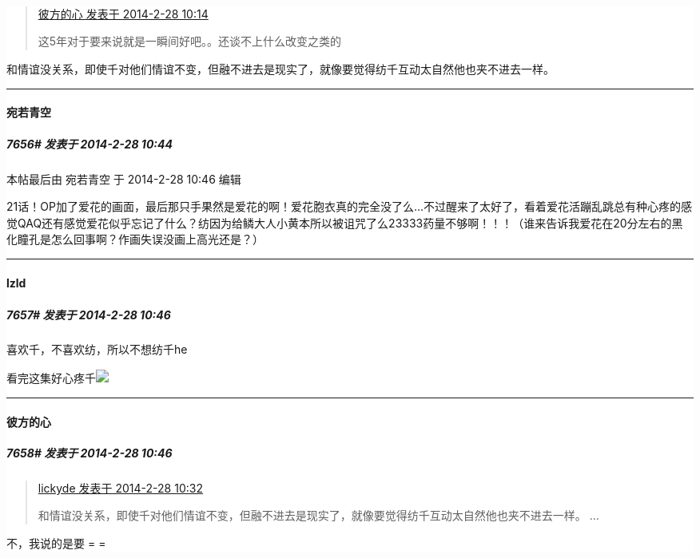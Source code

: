 

<blockquote><a href="httphttps://bbs.saraba1st.com/2b/forum.php?mod=redirect&amp;goto=findpost&amp;pid=24633370&amp;ptid=927657" target="_blank">彼方的心 发表于 2014-2-28 10:14</a>

这5年对于要来说就是一瞬间好吧。。还谈不上什么改变之类的</blockquote>
和情谊没关系，即使千对他们情谊不变，但融不进去是现实了，就像要觉得纺千互动太自然他也夹不进去一样。







-----

####  宛若青空  
##### 7656#       发表于 2014-2-28 10:44



 本帖最后由 宛若青空 于 2014-2-28 10:46 编辑 

21话！OP加了爱花的画面，最后那只手果然是爱花的啊！爱花胞衣真的完全没了么...不过醒来了太好了，看着爱花活蹦乱跳总有种心疼的感觉QAQ还有感觉爱花似乎忘记了什么？纺因为给鳞大人小黄本所以被诅咒了么23333药量不够啊！！！（谁来告诉我爱花在20分左右的黑化瞳孔是怎么回事啊？作画失误没画上高光还是？）







-----

####  lzld  
##### 7657#       发表于 2014-2-28 10:46




喜欢千，不喜欢纺，所以不想纺千he

看完这集好心疼千<img src="https://static.saraba1st.com/image/smiley/face/02.gif" referrerpolicy="no-referrer">







-----

####  彼方的心  
##### 7658#       发表于 2014-2-28 10:46



<blockquote><a href="httphttps://bbs.saraba1st.com/2b/forum.php?mod=redirect&amp;goto=findpost&amp;pid=24633595&amp;ptid=927657" target="_blank">lickyde 发表于 2014-2-28 10:32</a>

和情谊没关系，即使千对他们情谊不变，但融不进去是现实了，就像要觉得纺千互动太自然他也夹不进去一样。 ...</blockquote>
不，我说的是要 = =





